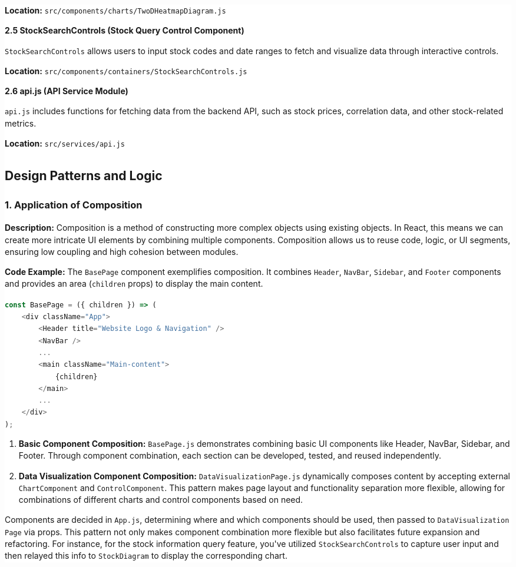**Location:** `src/components/charts/TwoDHeatmapDiagram.js`

**2.5 StockSearchControls (Stock Query Control Component)**

`StockSearchControls` allows users to input stock codes and date ranges to fetch and visualize data through interactive controls.

**Location:** `src/components/containers/StockSearchControls.js`

**2.6 api.js (API Service Module)**

`api.js` includes functions for fetching data from the backend API, such as stock prices, correlation data, and other stock-related metrics.

**Location:** `src/services/api.js`

## Design Patterns and Logic

### 1. Application of Composition 

**Description:** Composition is a method of constructing more complex objects using existing objects. In React, this means we can create more intricate UI elements by combining multiple components. Composition allows us to reuse code, logic, or UI segments, ensuring low coupling and high cohesion between modules.

**Code Example:** 
The `BasePage` component exemplifies composition. It combines `Header`, `NavBar`, `Sidebar`, and `Footer` components and provides an area (`children` props) to display the main content.
```javascript
const BasePage = ({ children }) => (
    <div className="App">
        <Header title="Website Logo & Navigation" />
        <NavBar />
        ...
        <main className="Main-content">
            {children}
        </main>
        ...
    </div>
);
```

   1. **Basic Component Composition:** `BasePage.js` demonstrates combining basic UI components like Header, NavBar, Sidebar, and Footer. Through component combination, each section can be developed, tested, and reused independently.

   2. **Data Visualization Component Composition:** `DataVisualizationPage.js` dynamically composes content by accepting external `ChartComponent` and `ControlComponent`. This pattern makes page layout and functionality separation more flexible, allowing for combinations of different charts and control components based on need.

Components are decided in `App.js`, determining where and which components should be used, then passed to `DataVisualizationPage` via props. This pattern not only makes component combination more flexible but also facilitates future expansion and refactoring. For instance, for the stock information query feature, you've utilized `StockSearchControls` to capture user input and then relayed this info to `StockDiagram` to display the corresponding chart.
